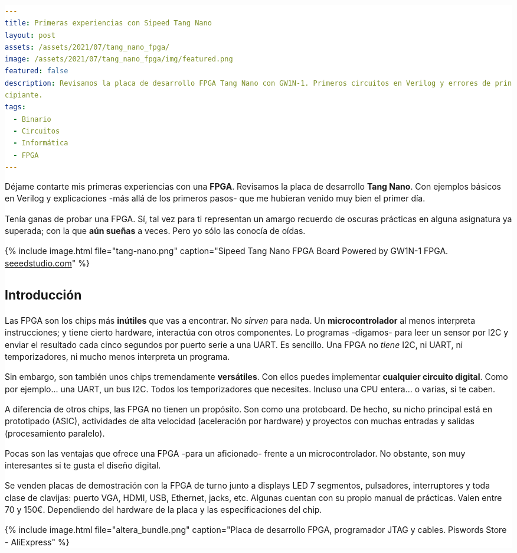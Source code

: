```yaml
---
title: Primeras experiencias con Sipeed Tang Nano
layout: post
assets: /assets/2021/07/tang_nano_fpga/
image: /assets/2021/07/tang_nano_fpga/img/featured.png
featured: false
description: Revisamos la placa de desarrollo FPGA Tang Nano con GW1N-1. Primeros circuitos en Verilog y errores de principiante.
tags:
  - Binario
  - Circuitos
  - Informática
  - FPGA
---
```


Déjame contarte mis primeras experiencias con una **FPGA**. Revisamos la placa de desarrollo **Tang Nano**. Con ejemplos básicos en Verilog y explicaciones -más allá de los primeros pasos- que me hubieran venido muy bien el primer día.

Tenía ganas de probar una FPGA. Sí, tal vez para ti representan un amargo recuerdo de oscuras prácticas en alguna asignatura ya superada; con la que **aún sueñas** a veces. Pero yo sólo las conocía de oídas. 

{% include image.html file="tang-nano.png" caption="Sipeed Tang Nano FPGA Board Powered by GW1N-1 FPGA. [seeedstudio.com](https://www.seeedstudio.com/Sipeed-Tang-Nano-FPGA-board-powered-by-GW1N-1-FPGA-p-4304.html)" %}

## Introducción

Las FPGA son los chips más **inútiles** que vas a encontrar. No *sirven* para nada. Un **microcontrolador** al menos interpreta instrucciones; y tiene cierto hardware, interactúa con otros componentes. Lo programas -digamos- para leer un sensor por I2C y enviar el resultado cada cinco segundos por puerto serie a una UART. Es sencillo. Una FPGA no *tiene* I2C, ni UART, ni temporizadores, ni mucho menos interpreta un programa.

Sin embargo, son también unos chips tremendamente **versátiles**. Con ellos puedes implementar **cualquier circuito digital**. Como por ejemplo... una UART, un bus I2C. Todos los temporizadores que necesites. Incluso una CPU entera... o varias, si te caben. 

A diferencia de otros chips, las FPGA no tienen un propósito. Son como una protoboard. De hecho, su nicho principal está en prototipado (ASIC), actividades de alta velocidad (aceleración por hardware) y proyectos con muchas entradas y salidas (procesamiento paralelo). 

Pocas son las ventajas que ofrece una FPGA -para un aficionado- frente a un microcontrolador. No obstante, son muy interesantes si te gusta el diseño digital.

Se venden placas de demostración con la FPGA de turno junto a displays LED 7 segmentos, pulsadores, interruptores y toda clase de clavijas: puerto VGA, HDMI, USB, Ethernet, jacks, etc. Algunas cuentan con su propio manual de prácticas. Valen entre 70 y 150€. Dependiendo del hardware de la placa y las especificaciones del chip. 

{% include image.html file="altera_bundle.png" caption="Placa de desarrollo FPGA, programador JTAG y cables. Piswords Store - AliExpress" %}
